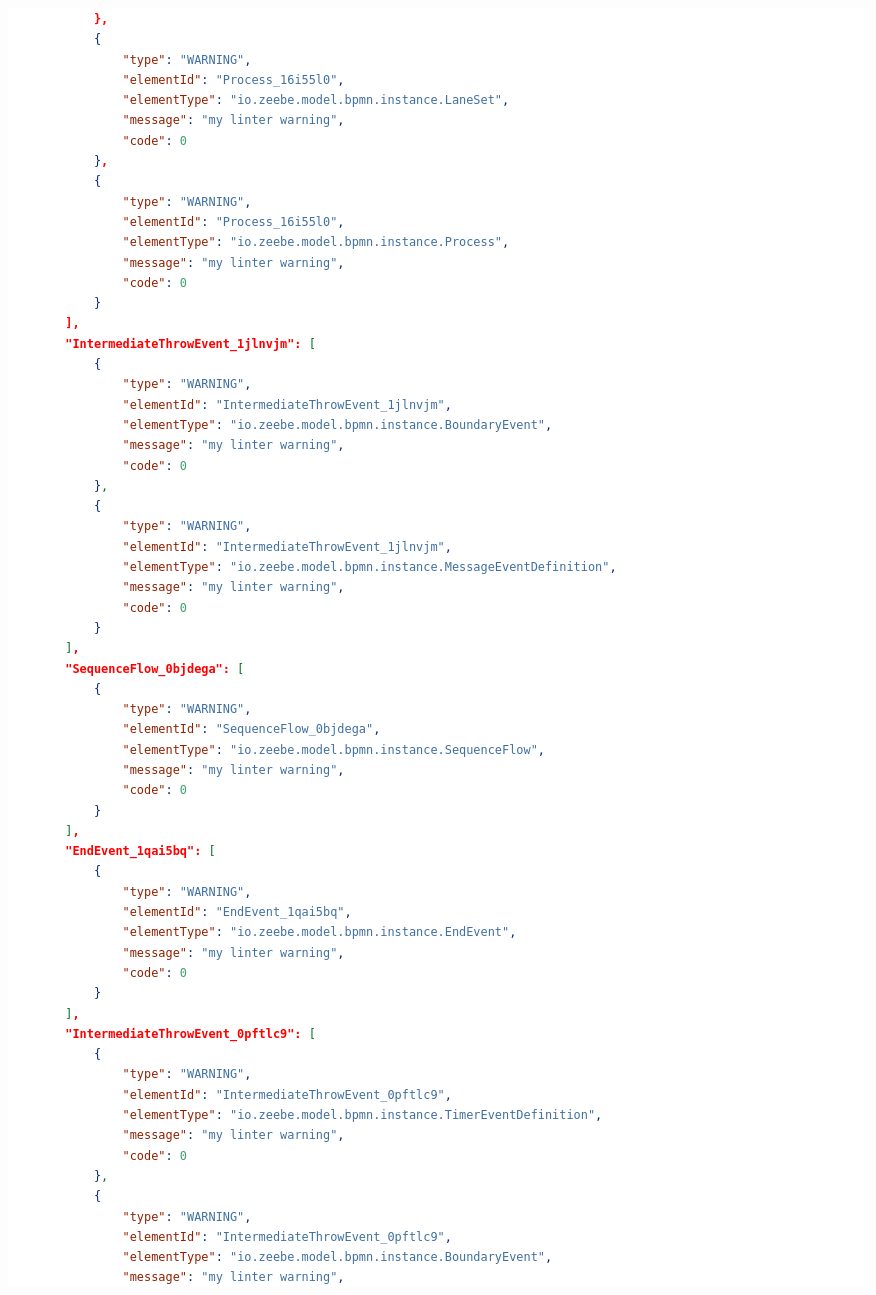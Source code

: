 ```json
            },
            {
                "type": "WARNING",
                "elementId": "Process_16i55l0",
                "elementType": "io.zeebe.model.bpmn.instance.LaneSet",
                "message": "my linter warning",
                "code": 0
            },
            {
                "type": "WARNING",
                "elementId": "Process_16i55l0",
                "elementType": "io.zeebe.model.bpmn.instance.Process",
                "message": "my linter warning",
                "code": 0
            }
        ],
        "IntermediateThrowEvent_1jlnvjm": [
            {
                "type": "WARNING",
                "elementId": "IntermediateThrowEvent_1jlnvjm",
                "elementType": "io.zeebe.model.bpmn.instance.BoundaryEvent",
                "message": "my linter warning",
                "code": 0
            },
            {
                "type": "WARNING",
                "elementId": "IntermediateThrowEvent_1jlnvjm",
                "elementType": "io.zeebe.model.bpmn.instance.MessageEventDefinition",
                "message": "my linter warning",
                "code": 0
            }
        ],
        "SequenceFlow_0bjdega": [
            {
                "type": "WARNING",
                "elementId": "SequenceFlow_0bjdega",
                "elementType": "io.zeebe.model.bpmn.instance.SequenceFlow",
                "message": "my linter warning",
                "code": 0
            }
        ],
        "EndEvent_1qai5bq": [
            {
                "type": "WARNING",
                "elementId": "EndEvent_1qai5bq",
                "elementType": "io.zeebe.model.bpmn.instance.EndEvent",
                "message": "my linter warning",
                "code": 0
            }
        ],
        "IntermediateThrowEvent_0pftlc9": [
            {
                "type": "WARNING",
                "elementId": "IntermediateThrowEvent_0pftlc9",
                "elementType": "io.zeebe.model.bpmn.instance.TimerEventDefinition",
                "message": "my linter warning",
                "code": 0
            },
            {
                "type": "WARNING",
                "elementId": "IntermediateThrowEvent_0pftlc9",
                "elementType": "io.zeebe.model.bpmn.instance.BoundaryEvent",
                "message": "my linter warning",
```